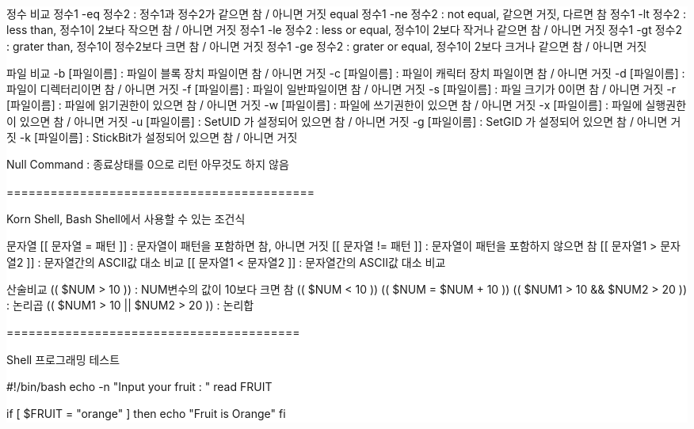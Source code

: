 정수 비교
정수1 -eq 정수2 : 정수1과 정수2가 같으면 참 / 아니면 거짓 equal
정수1 -ne 정수2 : not equal, 같으면 거짓, 다르면 참
정수1 -lt 정수2 : less than, 정수1이 2보다 작으면 참 / 아니면 거짓
정수1 -le 정수2 : less or equal, 정수1이 2보다 작거나 같으면 참 / 아니면 거짓
정수1 -gt 정수2 : grater than, 정수1이 정수2보다 크면 참 / 아니면 거짓
정수1 -ge 정수2 : grater or equal, 정수1이 2보다 크거나 같으면 참 / 아니면 거짓

파일 비교
-b [파일이름] : 파일이 블록 장치 파일이면 참 / 아니면 거짓
-c [파일이름] : 파일이 캐릭터 장치 파일이면 참 / 아니면 거짓
-d [파일이름] : 파일이 디렉터리이면 참 / 아니면 거짓
-f [파일이름] : 파일이 일반파일이면 참 / 아니면 거짓
-s [파일이름] : 파일 크기가 0이면 참 / 아니면 거짓
-r [파일이름] : 파일에 읽기권한이 있으면 참 / 아니면 거짓
-w [파일이름] : 파일에 쓰기권한이 있으면 참 / 아니면 거짓
-x [파일이름] : 파일에 실행권한이 있으면 참 / 아니면 거짓
-u [파일이름] : SetUID 가 설정되어 있으면  참 / 아니면 거짓
-g [파일이름] : SetGID 가 설정되어 있으면 참 / 아니면 거짓
-k [파일이름] : StickBit가 설정되어 있으면 참 / 아니면 거짓

Null Command
: 
종료상태를 0으로 리턴
아무것도 하지 않음

==========================================

Korn Shell, Bash Shell에서 사용할 수 있는 조건식

문자열
[[ 문자열 = 패턴 ]] : 문자열이 패턴을 포함하면 참, 아니면 거짓
[[ 문자열 != 패턴 ]] : 문자열이 패턴을 포함하지 않으면 참
[[ 문자열1 > 문자열2 ]] : 문자열간의 ASCII값 대소 비교
[[ 문자열1 < 문자열2 ]] : 문자열간의 ASCII값 대소 비교

산술비교
(( $NUM > 10 )) : NUM변수의 값이 10보다 크면 참
(( $NUM < 10 ))
(( $NUM = $NUM + 10 ))
(( $NUM1 > 10 && $NUM2 > 20 )) : 논리곱
(( $NUM1 > 10 || $NUM2 > 20 )) : 논리합


========================================

Shell 프로그래밍 테스트

#!/bin/bash
echo -n "Input your fruit : "
read FRUIT

if [ $FRUIT = "orange" ]
then
	echo "Fruit is Orange"
fi
